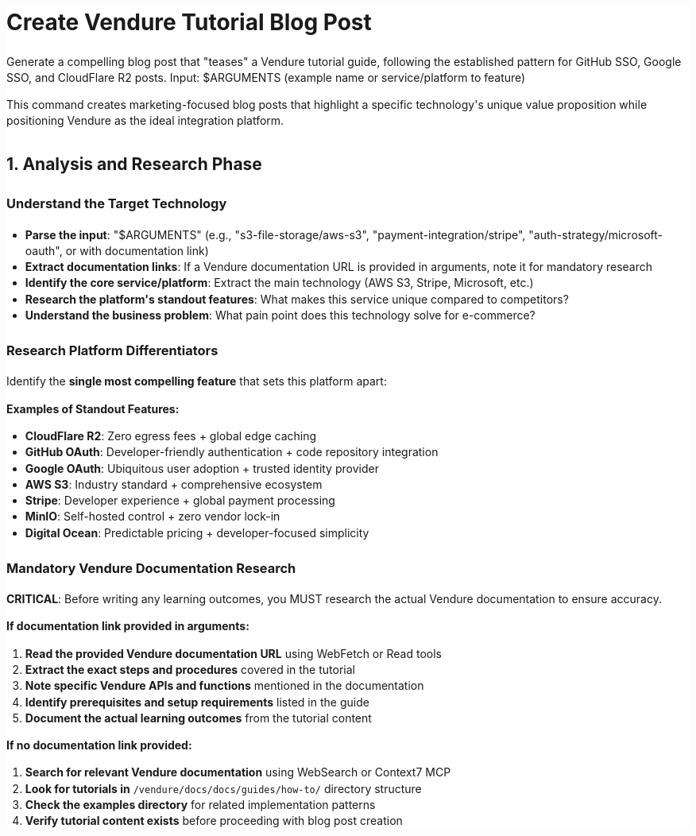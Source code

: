 # Create Vendure Tutorial Blog Post

Generate a compelling blog post that "teases" a Vendure tutorial guide, following the established pattern for GitHub SSO, Google SSO, and CloudFlare R2 posts. Input: $ARGUMENTS (example name or service/platform to feature)

This command creates marketing-focused blog posts that highlight a specific technology's unique value proposition while positioning Vendure as the ideal integration platform.

## 1. Analysis and Research Phase

### Understand the Target Technology
- **Parse the input**: "$ARGUMENTS" (e.g., "s3-file-storage/aws-s3", "payment-integration/stripe", "auth-strategy/microsoft-oauth", or with documentation link)
- **Extract documentation links**: If a Vendure documentation URL is provided in arguments, note it for mandatory research
- **Identify the core service/platform**: Extract the main technology (AWS S3, Stripe, Microsoft, etc.)
- **Research the platform's standout features**: What makes this service unique compared to competitors?
- **Understand the business problem**: What pain point does this technology solve for e-commerce?

### Research Platform Differentiators
Identify the **single most compelling feature** that sets this platform apart:

**Examples of Standout Features:**
- **CloudFlare R2**: Zero egress fees + global edge caching
- **GitHub OAuth**: Developer-friendly authentication + code repository integration
- **Google OAuth**: Ubiquitous user adoption + trusted identity provider
- **AWS S3**: Industry standard + comprehensive ecosystem
- **Stripe**: Developer experience + global payment processing
- **MinIO**: Self-hosted control + zero vendor lock-in
- **Digital Ocean**: Predictable pricing + developer-focused simplicity

### Mandatory Vendure Documentation Research
**CRITICAL**: Before writing any learning outcomes, you MUST research the actual Vendure documentation to ensure accuracy.

**If documentation link provided in arguments:**
1. **Read the provided Vendure documentation URL** using WebFetch or Read tools
2. **Extract the exact steps and procedures** covered in the tutorial
3. **Note specific Vendure APIs and functions** mentioned in the documentation
4. **Identify prerequisites and setup requirements** listed in the guide
5. **Document the actual learning outcomes** from the tutorial content

**If no documentation link provided:**
1. **Search for relevant Vendure documentation** using WebSearch or Context7 MCP
2. **Look for tutorials in** `/vendure/docs/docs/guides/how-to/` directory structure
3. **Check the examples directory** for related implementation patterns
4. **Verify tutorial content exists** before proceeding with blog post creation
